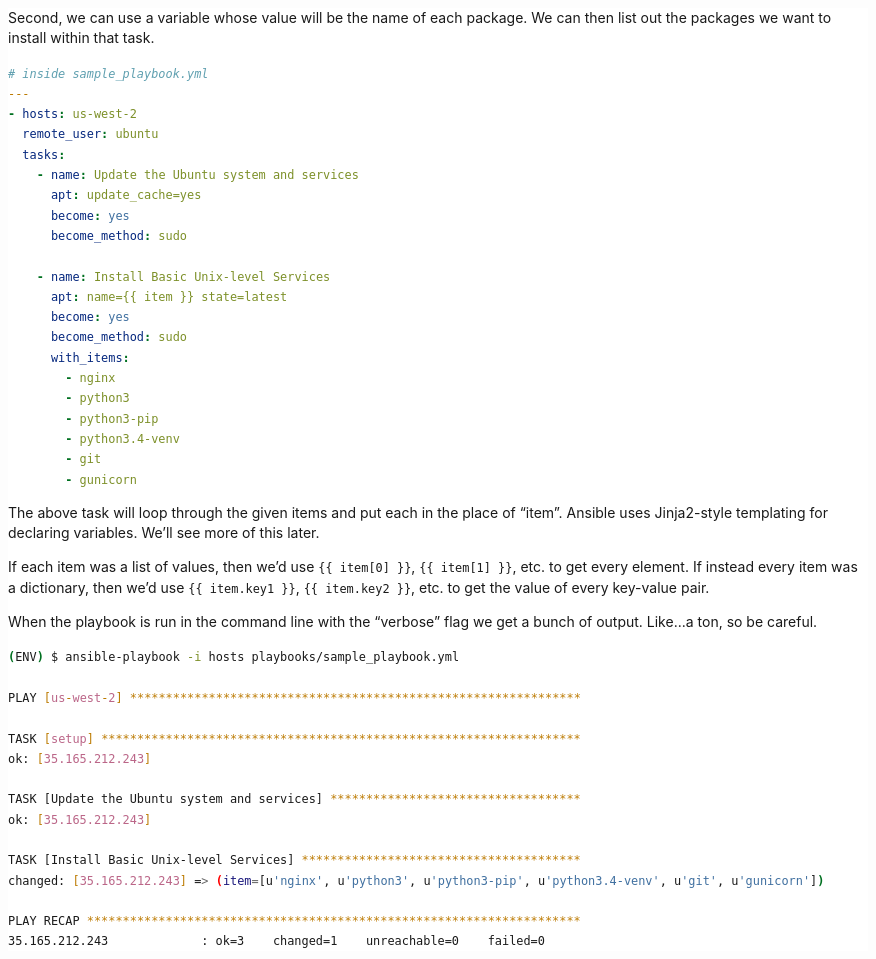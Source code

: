 Second, we can use a variable whose value will be the name of each package. We
can then list out the packages we want to install within that task.

    
```yml
# inside sample_playbook.yml
---
- hosts: us-west-2
  remote_user: ubuntu
  tasks:
    - name: Update the Ubuntu system and services
      apt: update_cache=yes
      become: yes
      become_method: sudo

    - name: Install Basic Unix-level Services
      apt: name={{ item }} state=latest
      become: yes
      become_method: sudo
      with_items:
        - nginx
        - python3
        - python3-pip
        - python3.4-venv
        - git
        - gunicorn
```

The above task will loop through the given items and put each in the place of
“item”. Ansible uses Jinja2-style templating for declaring variables. We’ll
see more of this later.

If each item was a list of values, then we’d use `{{ item[0] }}`, `{{ item[1]
}}`, etc. to get every element. If instead every item was a dictionary, then
we’d use `{{ item.key1 }}`, `{{ item.key2 }}`, etc. to get the value of every
key-value pair.

When the playbook is run in the command line with the “verbose” flag we get a
bunch of output. Like...a ton, so be careful.

    
```sh
(ENV) $ ansible-playbook -i hosts playbooks/sample_playbook.yml

PLAY [us-west-2] ***************************************************************

TASK [setup] *******************************************************************
ok: [35.165.212.243]

TASK [Update the Ubuntu system and services] ***********************************
ok: [35.165.212.243]

TASK [Install Basic Unix-level Services] ***************************************
changed: [35.165.212.243] => (item=[u'nginx', u'python3', u'python3-pip', u'python3.4-venv', u'git', u'gunicorn'])

PLAY RECAP *********************************************************************
35.165.212.243             : ok=3    changed=1    unreachable=0    failed=0
```
